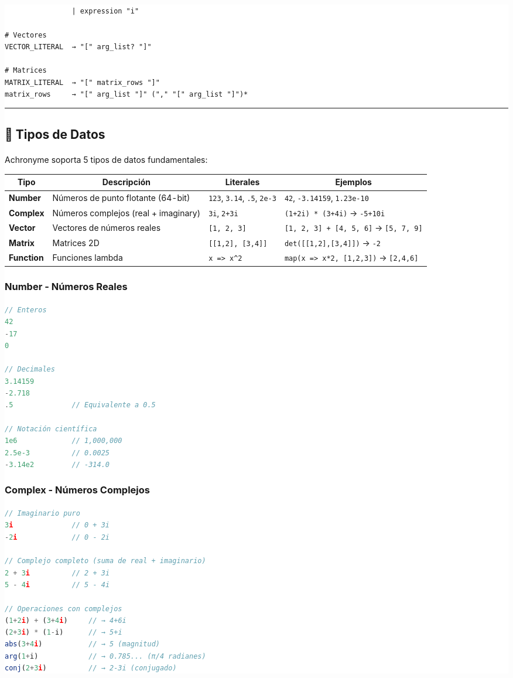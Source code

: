 ```bnf
                | expression "i"

# Vectores
VECTOR_LITERAL  → "[" arg_list? "]"

# Matrices
MATRIX_LITERAL  → "[" matrix_rows "]"
matrix_rows     → "[" arg_list "]" ("," "[" arg_list "]")*
```

---

## 🎯 Tipos de Datos

Achronyme soporta 5 tipos de datos fundamentales:

| Tipo | Descripción | Literales | Ejemplos |
|------|-------------|-----------|----------|
| **Number** | Números de punto flotante (64-bit) | `123`, `3.14`, `.5`, `2e-3` | `42`, `-3.14159`, `1.23e-10` |
| **Complex** | Números complejos (real + imaginary) | `3i`, `2+3i` | `(1+2i) * (3+4i)` → `-5+10i` |
| **Vector** | Vectores de números reales | `[1, 2, 3]` | `[1, 2, 3] + [4, 5, 6]` → `[5, 7, 9]` |
| **Matrix** | Matrices 2D | `[[1,2], [3,4]]` | `det([[1,2],[3,4]])` → `-2` |
| **Function** | Funciones lambda | `x => x^2` | `map(x => x*2, [1,2,3])` → `[2,4,6]` |

### Number - Números Reales

```javascript
// Enteros
42
-17
0

// Decimales
3.14159
-2.718
.5              // Equivalente a 0.5

// Notación científica
1e6             // 1,000,000
2.5e-3          // 0.0025
-3.14e2         // -314.0
```

### Complex - Números Complejos

```javascript
// Imaginario puro
3i              // 0 + 3i
-2i             // 0 - 2i

// Complejo completo (suma de real + imaginario)
2 + 3i          // 2 + 3i
5 - 4i          // 5 - 4i

// Operaciones con complejos
(1+2i) + (3+4i)     // → 4+6i
(2+3i) * (1-i)      // → 5+i
abs(3+4i)           // → 5 (magnitud)
arg(1+i)            // → 0.785... (π/4 radianes)
conj(2+3i)          // → 2-3i (conjugado)
```
